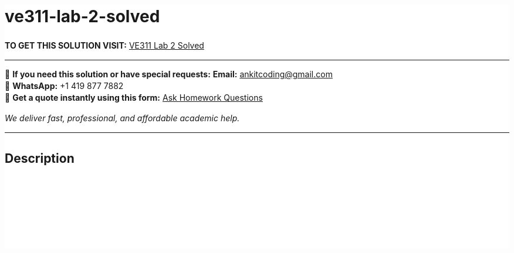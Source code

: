 # ve311-lab-2-solved
**TO GET THIS SOLUTION VISIT:** [VE311 Lab 2 Solved](https://www.ankitcodinghub.com/product/ve311-lab-2-solved/)


---

📩 **If you need this solution or have special requests:** **Email:** ankitcoding@gmail.com  
📱 **WhatsApp:** +1 419 877 7882  
📄 **Get a quote instantly using this form:** [Ask Homework Questions](https://www.ankitcodinghub.com/services/ask-homework-questions/)

*We deliver fast, professional, and affordable academic help.*

---

<h2>Description</h2>



<div class="kk-star-ratings kksr-auto kksr-align-center kksr-valign-top" data-payload="{&quot;align&quot;:&quot;center&quot;,&quot;id&quot;:&quot;99165&quot;,&quot;slug&quot;:&quot;default&quot;,&quot;valign&quot;:&quot;top&quot;,&quot;ignore&quot;:&quot;&quot;,&quot;reference&quot;:&quot;auto&quot;,&quot;class&quot;:&quot;&quot;,&quot;count&quot;:&quot;0&quot;,&quot;legendonly&quot;:&quot;&quot;,&quot;readonly&quot;:&quot;&quot;,&quot;score&quot;:&quot;0&quot;,&quot;starsonly&quot;:&quot;&quot;,&quot;best&quot;:&quot;5&quot;,&quot;gap&quot;:&quot;4&quot;,&quot;greet&quot;:&quot;Rate this product&quot;,&quot;legend&quot;:&quot;0\/5 - (0 votes)&quot;,&quot;size&quot;:&quot;24&quot;,&quot;title&quot;:&quot;VE311 Lab 2 Solved&quot;,&quot;width&quot;:&quot;0&quot;,&quot;_legend&quot;:&quot;{score}\/{best} - ({count} {votes})&quot;,&quot;font_factor&quot;:&quot;1.25&quot;}">

<div class="kksr-stars">

<div class="kksr-stars-inactive">
            <div class="kksr-star" data-star="1" style="padding-right: 4px">


<div class="kksr-icon" style="width: 24px; height: 24px;"></div>
        </div>
            <div class="kksr-star" data-star="2" style="padding-right: 4px">


<div class="kksr-icon" style="width: 24px; height: 24px;"></div>
        </div>
            <div class="kksr-star" data-star="3" style="padding-right: 4px">


<div class="kksr-icon" style="width: 24px; height: 24px;"></div>
        </div>
            <div class="kksr-star" data-star="4" style="padding-right: 4px">


<div class="kksr-icon" style="width: 24px; height: 24px;"></div>
        </div>
            <div class="kksr-star" data-star="5" style="padding-right: 4px">


<div class="kksr-icon" style="width: 24px; height: 24px;"></div>
        </div>
    </div>
